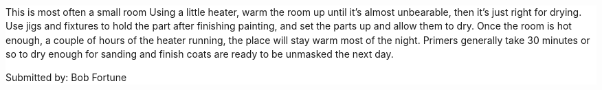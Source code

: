 This is most often a small room Using a little heater, warm the room up until it’s almost unbearable, then it’s just right for drying.
Use jigs and fixtures to hold the part after finishing painting, and set the parts up and allow them to dry.
Once the room is hot enough, a couple of hours of the heater running, the place will stay warm most of the night.
Primers generally take 30 minutes or so to dry enough for sanding and finish coats are ready to be unmasked the next day.

Submitted by: Bob Fortune
